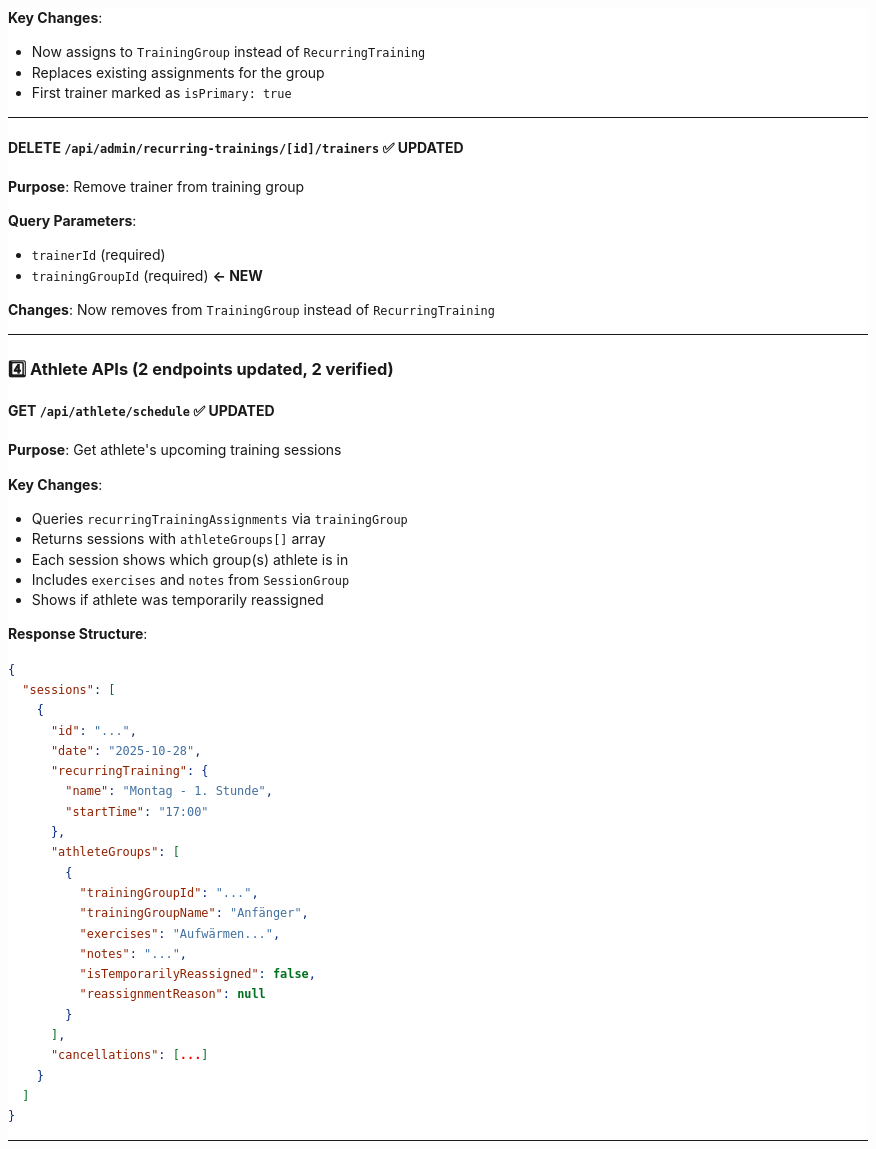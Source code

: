**Key Changes**:
- Now assigns to `TrainingGroup` instead of `RecurringTraining`
- Replaces existing assignments for the group
- First trainer marked as `isPrimary: true`

---

#### **DELETE `/api/admin/recurring-trainings/[id]/trainers`** ✅ UPDATED
**Purpose**: Remove trainer from training group

**Query Parameters**:
- `trainerId` (required)
- `trainingGroupId` (required) **← NEW**

**Changes**: Now removes from `TrainingGroup` instead of `RecurringTraining`

---

### 4️⃣ Athlete APIs (2 endpoints updated, 2 verified)

#### **GET `/api/athlete/schedule`** ✅ UPDATED
**Purpose**: Get athlete's upcoming training sessions

**Key Changes**:
- Queries `recurringTrainingAssignments` via `trainingGroup`
- Returns sessions with `athleteGroups[]` array
- Each session shows which group(s) athlete is in
- Includes `exercises` and `notes` from `SessionGroup`
- Shows if athlete was temporarily reassigned

**Response Structure**:
```json
{
  "sessions": [
    {
      "id": "...",
      "date": "2025-10-28",
      "recurringTraining": {
        "name": "Montag - 1. Stunde",
        "startTime": "17:00"
      },
      "athleteGroups": [
        {
          "trainingGroupId": "...",
          "trainingGroupName": "Anfänger",
          "exercises": "Aufwärmen...",
          "notes": "...",
          "isTemporarilyReassigned": false,
          "reassignmentReason": null
        }
      ],
      "cancellations": [...]
    }
  ]
}
```

---